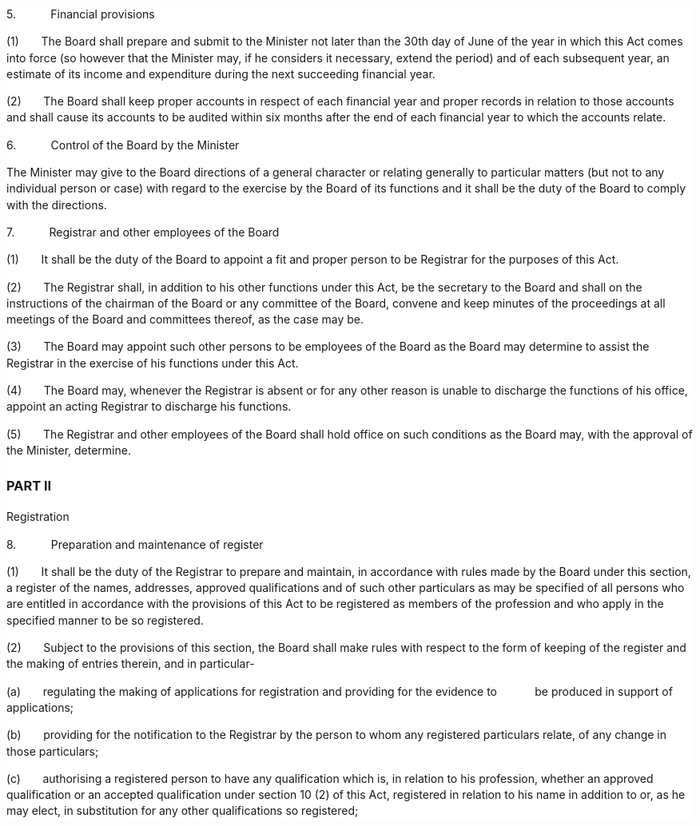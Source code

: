 5.           Financial provisions

(1)       The Board shall prepare and submit to the Minister not later than the 30th day of June of the year in which this Act comes into force (so however that the Minister may, if he considers it necessary, extend the period) and of each subsequent year, an estimate of its income and expenditure during the next succeeding financial year.

(2)       The Board shall keep proper accounts in respect of each financial year and proper records in relation to those accounts and shall cause its accounts to be audited within six months after the end of each financial year to which the accounts relate.

6.           Control of the Board by the Minister

The Minister may give to the Board directions of a general character or relating generally to particular matters (but not to any individual person or case) with regard to the exercise by the Board of its functions and it shall be the duty of the Board to comply with the directions.

7.           Registrar and other employees of the Board

(1)       It shall be the duty of the Board to appoint a fit and proper person to be Registrar for the purposes of this Act.

(2)       The Registrar shall, in addition to his other functions under this Act, be the secretary to the Board and shall on the instructions of the chairman of the Board or any committee of the Board, convene and keep minutes of the proceedings at all meetings of the Board and committees thereof, as the case may be.

(3)       The Board may appoint such other persons to be employees of the Board as the Board may determine to assist the Registrar in the exercise of his functions under this Act.

(4)       The Board may, whenever the Registrar is absent or for any other reason is unable to discharge the functions of his office, appoint an acting Registrar to discharge his functions.

(5)       The Registrar and other employees of the Board shall hold office on such conditions as the Board may, with the approval of the Minister, determine.

### PART II

Registration

8.           Preparation and maintenance of register

(1)       It shall be the duty of the Registrar to prepare and maintain, in accordance with rules made by the Board under this section, a register of the names, addresses, approved qualifications and of such other particulars as may be specified of all persons who are entitled in accordance with the provisions of this Act to be registered as members of the profession and who apply in the specified manner to be so registered.

(2)       Subject to the provisions of this section, the Board shall make rules with respect to the form of keeping of the register and the making of entries therein, and in particular-

(a)       regulating the making of applications for registration and providing for the evidence to            be produced in support of applications;

(b)       providing for the notification to the Registrar by the person to whom any registered particulars relate, of any change in those particulars;

(c)       authorising a registered person to have any qualification which is, in relation to his profession, whether an approved qualification or an accepted qualification under section 10 (2) of this Act, registered in relation to his name in addition to or, as he may elect, in substitution for any other qualifications so registered;
